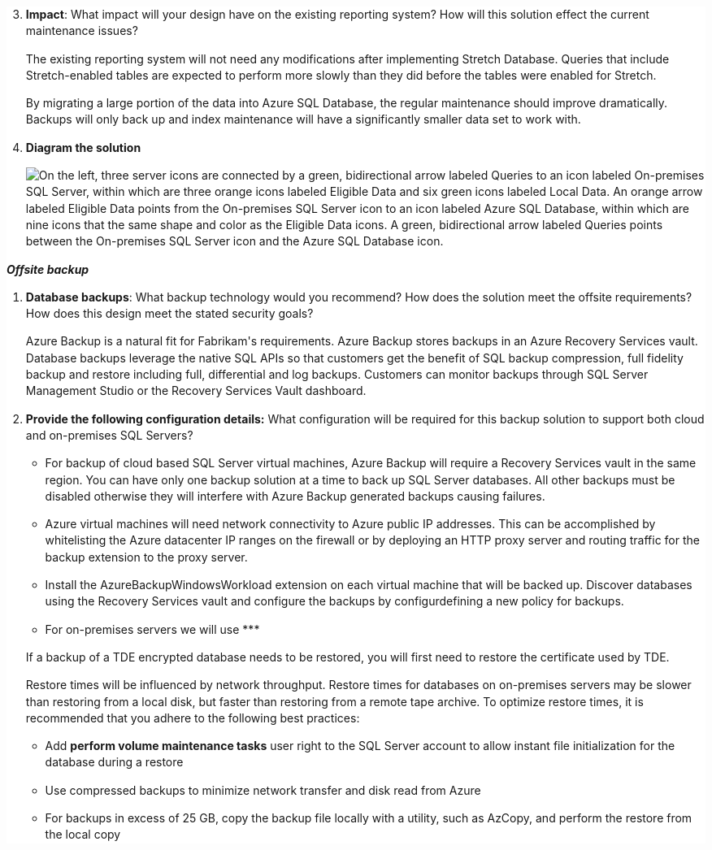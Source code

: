 3. **Impact**: What impact will your design have on the existing reporting system? How will this solution effect the current maintenance issues?

   The existing reporting system will not need any modifications after implementing Stretch Database. Queries that include Stretch-enabled tables are expected to perform more slowly than they did before the tables were enabled for Stretch.

   By migrating a large portion of the data into Azure SQL Database, the regular maintenance should improve dramatically. Backups will only back up and index maintenance will have a significantly smaller data set to work with.

4. **Diagram the solution**

    ![On the left, three server icons are connected by a green, bidirectional arrow labeled Queries to an icon labeled On-premises SQL Server, within which are three orange icons labeled Eligible Data and six green icons labeled Local Data. An orange arrow labeled Eligible Data points from the On-premises SQL Server icon to an icon labeled Azure SQL Database, within which are nine icons that the same shape and color as the Eligible Data icons. A green, bidirectional arrow labeled Queries points between the On-premises SQL Server icon and the Azure SQL Database icon.](images/Whiteboarddesignsessiontrainerguide-SQLServerhybridcloudimages/media/image8.png "Diagram of the solution")

***Offsite backup***

1. **Database backups**: What backup technology would you recommend? How does the solution meet the offsite requirements? How does this design meet the stated security goals?

   Azure Backup is a natural fit for Fabrikam's requirements. Azure Backup stores backups in an Azure Recovery Services vault. Database backups leverage the native SQL APIs so that customers get the benefit of SQL backup compression, full fidelity backup and restore including full, differential and log backups. Customers can monitor backups through SQL Server Management Studio or the Recovery Services Vault dashboard. 

2. **Provide the following configuration details:** What configuration will be required for this backup solution to support both cloud and on-premises SQL Servers?

    - For backup of cloud based SQL Server virtual machines, Azure Backup will require a Recovery Services vault in the same region. You can have only one backup solution at a time to back up SQL Server databases. All other backups must be disabled otherwise they will interfere with Azure Backup generated backups causing failures.

    - Azure virtual machines will need network connectivity to Azure public IP addresses. This can be accomplished by whitelisting the Azure datacenter IP ranges on the firewall or by deploying an HTTP proxy server and routing traffic for the backup extension to the proxy server.

    - Install the AzureBackupWindowsWorkload extension on each virtual machine that will be backed up. Discover databases using the Recovery Services vault and configure the backups by configurdefining a new policy for backups.

    - For on-premises servers we will use ***

   If a backup of a TDE encrypted database needs to be restored, you will first need to restore the certificate used by TDE.

   Restore times will be influenced by network throughput. Restore times for databases on on-premises servers may be slower than restoring from a local disk, but faster than restoring from a remote tape archive. To optimize restore times, it is recommended that you adhere to the following best practices:

    - Add **perform volume maintenance tasks** user right to the SQL Server account to allow instant file initialization for the database during a restore

    - Use compressed backups to minimize network transfer and disk read from Azure

    - For backups in excess of 25 GB, copy the backup file locally with a utility, such as AzCopy, and perform the restore from the local copy
